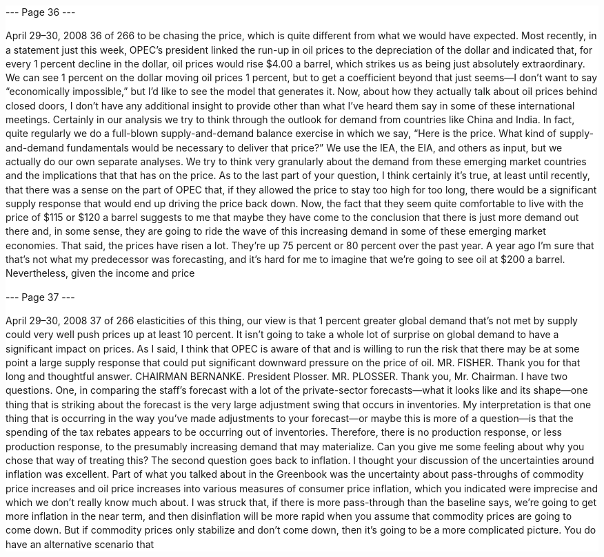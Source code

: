 --- Page 36 ---

April 29–30, 2008 36 of 266
to be chasing the price, which is quite different from what we would have expected. Most recently,
in a statement just this week, OPEC’s president linked the run-up in oil prices to the depreciation of
the dollar and indicated that, for every 1 percent decline in the dollar, oil prices would rise $4.00 a
barrel, which strikes us as being just absolutely extraordinary. We can see 1 percent on the dollar
moving oil prices 1 percent, but to get a coefficient beyond that just seems—I don’t want to say
“economically impossible,” but I’d like to see the model that generates it. Now, about how they
actually talk about oil prices behind closed doors, I don’t have any additional insight to provide
other than what I’ve heard them say in some of these international meetings.
Certainly in our analysis we try to think through the outlook for demand from countries like
China and India. In fact, quite regularly we do a full-blown supply-and-demand balance exercise in
which we say, “Here is the price. What kind of supply-and-demand fundamentals would be
necessary to deliver that price?” We use the IEA, the EIA, and others as input, but we actually do
our own separate analyses. We try to think very granularly about the demand from these emerging
market countries and the implications that that has on the price.
As to the last part of your question, I think certainly it’s true, at least until recently, that there
was a sense on the part of OPEC that, if they allowed the price to stay too high for too long, there
would be a significant supply response that would end up driving the price back down. Now, the
fact that they seem quite comfortable to live with the price of $115 or $120 a barrel suggests to me
that maybe they have come to the conclusion that there is just more demand out there and, in some
sense, they are going to ride the wave of this increasing demand in some of these emerging market
economies. That said, the prices have risen a lot. They’re up 75 percent or 80 percent over the past
year. A year ago I’m sure that that’s not what my predecessor was forecasting, and it’s hard for me
to imagine that we’re going to see oil at $200 a barrel. Nevertheless, given the income and price

--- Page 37 ---

April 29–30, 2008 37 of 266
elasticities of this thing, our view is that 1 percent greater global demand that’s not met by supply
could very well push prices up at least 10 percent. It isn’t going to take a whole lot of surprise on
global demand to have a significant impact on prices. As I said, I think that OPEC is aware of that
and is willing to run the risk that there may be at some point a large supply response that could put
significant downward pressure on the price of oil.
MR. FISHER. Thank you for that long and thoughtful answer.
CHAIRMAN BERNANKE. President Plosser.
MR. PLOSSER. Thank you, Mr. Chairman. I have two questions. One, in comparing the
staff’s forecast with a lot of the private-sector forecasts—what it looks like and its shape—one thing
that is striking about the forecast is the very large adjustment swing that occurs in inventories. My
interpretation is that one thing that is occurring in the way you’ve made adjustments to your
forecast—or maybe this is more of a question—is that the spending of the tax rebates appears to be
occurring out of inventories. Therefore, there is no production response, or less production
response, to the presumably increasing demand that may materialize. Can you give me some
feeling about why you chose that way of treating this?
The second question goes back to inflation. I thought your discussion of the uncertainties
around inflation was excellent. Part of what you talked about in the Greenbook was the uncertainty
about pass-throughs of commodity price increases and oil price increases into various measures of
consumer price inflation, which you indicated were imprecise and which we don’t really know
much about. I was struck that, if there is more pass-through than the baseline says, we’re going to
get more inflation in the near term, and then disinflation will be more rapid when you assume that
commodity prices are going to come down. But if commodity prices only stabilize and don’t come
down, then it’s going to be a more complicated picture. You do have an alternative scenario that
